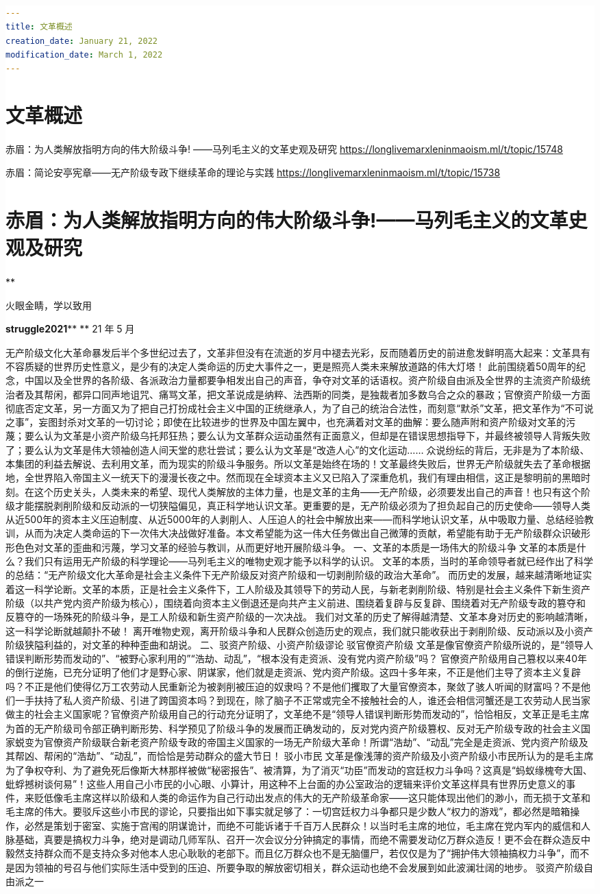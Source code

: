 ```yaml
---
title: 文革概述
creation_date: January 21, 2022
modification_date: March 1, 2022
---
```



# 文革概述

赤眉：为人类解放指明方向的伟大阶级斗争!
          ——马列毛主义的文革史观及研究
https://longlivemarxleninmaoism.ml/t/topic/15748

赤眉：简论安亭宪章——无产阶级专政下继续革命的理论与实践
https://longlivemarxleninmaoism.ml/t/topic/15738

# 赤眉：为人类解放指明方向的伟大阶级斗争!——马列毛主义的文革史观及研究
**

火眼金睛，学以致用

**struggle2021****
**
21 年 5 月

无产阶级文化大革命暴发后半个多世纪过去了，文革非但没有在流逝的岁月中褪去光彩，反而随着历史的前进愈发鲜明高大起来：文革具有不容质疑的世界历史性意义，是少有的决定人类命运的历史大事件之一，更是照亮人类未来解放道路的伟大灯塔！
此前围绕着50周年的纪念，中国以及全世界的各阶级、各派政治力量都要争相发出自己的声音，争夺对文革的话语权。资产阶级自由派及全世界的主流资产阶级统治者及其帮闲，都异口同声地诅咒、痛骂文革，把文革说成是纳粹、法西斯的同类，是独裁者加多数乌合之众的暴政；官僚资产阶级一方面彻底否定文革，另一方面又为了把自己打扮成社会主义中国的正统继承人，为了自己的统治合法性，而刻意“默杀”文革，把文革作为“不可说之事”，妄图封杀对文革的一切讨论；即使在比较进步的世界及中国左翼中，也充满着对文革的曲解：要么随声附和资产阶级对文革的污蔑；要么认为文革是小资产阶级乌托邦狂热；要么认为文革群众运动虽然有正面意义，但却是在错误思想指导下，并最终被领导人背叛失败了；要么认为文革是伟大领袖创造人间天堂的悲壮尝试；要么认为文革是“改造人心”的文化运动……
众说纷纭的背后，无非是为了本阶级、本集团的利益去解说、去利用文革，而为现实的阶级斗争服务。所以文革是始终在场的！文革最终失败后，世界无产阶级就失去了革命根据地，全世界陷入帝国主义一统天下的漫漫长夜之中。然而现在全球资本主义又已陷入了深重危机，我们有理由相信，这正是黎明前的黑暗时刻。在这个历史关头，人类未来的希望、现代人类解放的主体力量，也是文革的主角——无产阶级，必须要发出自己的声音！也只有这个阶级才能摆脱剥削阶级和反动派的一切狭隘偏见，真正科学地认识文革。更重要的是，无产阶级必须为了担负起自己的历史使命——领导人类从近500年的资本主义压迫制度、从近5000年的人剥削人、人压迫人的社会中解放出来——而科学地认识文革，从中吸取力量、总结经验教训，从而为决定人类命运的下一次伟大决战做好准备。本文希望能为这一伟大任务做出自己微薄的贡献，希望能有助于无产阶级群众识破形形色色对文革的歪曲和污蔑，学习文革的经验与教训，从而更好地开展阶级斗争。
一、文革的本质是一场伟大的阶级斗争
文革的本质是什么？我们只有运用无产阶级的科学理论——马列毛主义的唯物史观才能予以科学的认识。
文革的本质，当时的革命领导者就已经作出了科学的总结：“无产阶级文化大革命是社会主义条件下无产阶级反对资产阶级和一切剥削阶级的政治大革命”。
而历史的发展，越来越清晰地证实着这一科学论断。文革的本质，正是社会主义条件下，工人阶级及其领导下的劳动人民，与新老剥削阶级、特别是社会主义条件下新生资产阶级（以共产党内资产阶级为核心），围绕着向资本主义倒退还是向共产主义前进、围绕着复辟与反复辟、围绕着对无产阶级专政的篡夺和反篡夺的一场殊死的阶级斗争，是工人阶级和新生资产阶级的一次决战。
我们对文革的历史了解得越清楚、文革本身对历史的影响越清晰，这一科学论断就越颠扑不破！
离开唯物史观，离开阶级斗争和人民群众创造历史的观点，我们就只能收获出于剥削阶级、反动派以及小资产阶级狭隘利益的，对文革的种种歪曲和胡说。
二、驳资产阶级、小资产阶级谬论
驳官僚资产阶级
文革是像官僚资产阶级所说的，是“领导人错误判断形势而发动的”、“被野心家利用的”“浩劫、动乱”，“根本没有走资派、没有党内资产阶级”吗？
官僚资产阶级用自己篡权以来40年的倒行逆施，已充分证明了他们才是野心家、阴谋家，他们就是走资派、党内资产阶级。这四十多年来，不正是他们主导了资本主义复辟吗？不正是他们使得亿万工农劳动人民重新沦为被剥削被压迫的奴隶吗？不是他们攫取了大量官僚资本，聚敛了骇人听闻的财富吗？不是他们一手扶持了私人资产阶级、引进了跨国资本吗？到现在，除了脑子不正常或完全不接触社会的人，谁还会相信河蟹还是工农劳动人民当家做主的社会主义国家呢？官僚资产阶级用自己的行动充分证明了，文革绝不是“领导人错误判断形势而发动的”，恰恰相反，文革正是毛主席为首的无产阶级司令部正确判断形势、科学预见了阶级斗争的发展而正确发动的，反对党内资产阶级篡权、反对无产阶级专政的社会主义国家蜕变为官僚资产阶级联合新老资产阶级专政的帝国主义国家的一场无产阶级大革命！所谓“浩劫”、“动乱”完全是走资派、党内资产阶级及其帮凶、帮闲的“浩劫”、“动乱”，而恰恰是劳动群众的盛大节日！
驳小市民
文革是像浅薄的资产阶级及小资产阶级小市民所认为的是毛主席为了争权夺利、为了避免死后像斯大林那样被做“秘密报告”、被清算，为了消灭“功臣”而发动的宫廷权力斗争吗？这真是“蚂蚁缘槐夸大国、蚍蜉撼树谈何易”！这些人用自己小市民的小心眼、小算计，用这种不上台面的办公室政治的逻辑来评价文革这样具有世界历史意义的事件，来贬低像毛主席这样以阶级和人类的命运作为自己行动出发点的伟大的无产阶级革命家——这只能体现出他们的渺小，而无损于文革和毛主席的伟大。要驳斥这些小市民的谬论，只要指出如下事实就足够了：一切宫廷权力斗争都只是少数人“权力的游戏”，都必然是暗箱操作，必然是策划于密室、实施于宫闱的阴谋诡计，而绝不可能诉诸于千百万人民群众！以当时毛主席的地位，毛主席在党内军内的威信和人脉基础，真要是搞权力斗争，绝对是调动几师军队、召开一次会议分分钟搞定的事情，而绝不需要发动亿万群众造反！更不会在群众造反中毅然支持群众而不是支持众多对他本人忠心耿耿的老部下。而且亿万群众也不是无脑僵尸，若仅仅是为了“拥护伟大领袖搞权力斗争”，而不是因为领袖的号召与他们实际生活中受到的压迫、所要争取的解放密切相关，群众运动也绝不会发展到如此波澜壮阔的地步。
驳资产阶级自由派之一